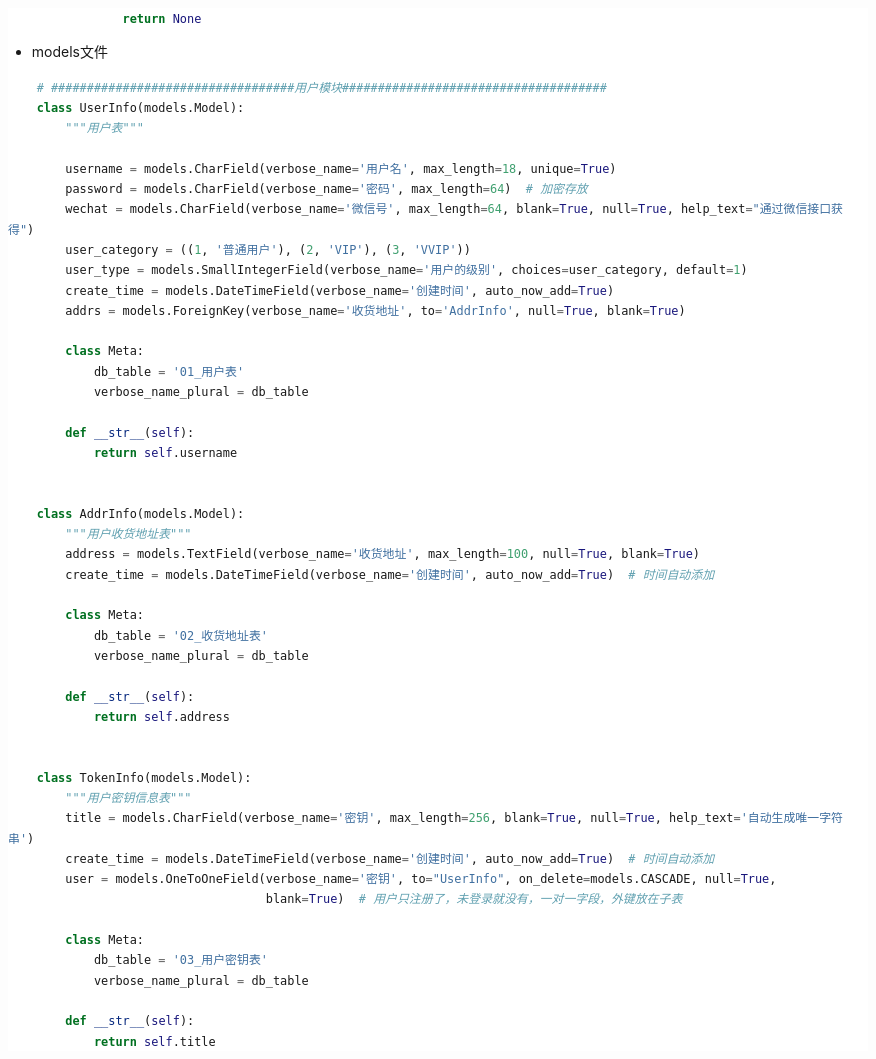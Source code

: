 ```python
                return None
```

- models文件
```python
    # ##################################用户模块#####################################
    class UserInfo(models.Model):
        """用户表"""

        username = models.CharField(verbose_name='用户名', max_length=18, unique=True)
        password = models.CharField(verbose_name='密码', max_length=64)  # 加密存放
        wechat = models.CharField(verbose_name='微信号', max_length=64, blank=True, null=True, help_text="通过微信接口获得")
        user_category = ((1, '普通用户'), (2, 'VIP'), (3, 'VVIP'))
        user_type = models.SmallIntegerField(verbose_name='用户的级别', choices=user_category, default=1)
        create_time = models.DateTimeField(verbose_name='创建时间', auto_now_add=True)
        addrs = models.ForeignKey(verbose_name='收货地址', to='AddrInfo', null=True, blank=True)

        class Meta:
            db_table = '01_用户表'
            verbose_name_plural = db_table

        def __str__(self):
            return self.username


    class AddrInfo(models.Model):
        """用户收货地址表"""
        address = models.TextField(verbose_name='收货地址', max_length=100, null=True, blank=True)
        create_time = models.DateTimeField(verbose_name='创建时间', auto_now_add=True)  # 时间自动添加

        class Meta:
            db_table = '02_收货地址表'
            verbose_name_plural = db_table

        def __str__(self):
            return self.address


    class TokenInfo(models.Model):
        """用户密钥信息表"""
        title = models.CharField(verbose_name='密钥', max_length=256, blank=True, null=True, help_text='自动生成唯一字符串')
        create_time = models.DateTimeField(verbose_name='创建时间', auto_now_add=True)  # 时间自动添加
        user = models.OneToOneField(verbose_name='密钥', to="UserInfo", on_delete=models.CASCADE, null=True,
                                    blank=True)  # 用户只注册了，未登录就没有，一对一字段，外键放在子表

        class Meta:
            db_table = '03_用户密钥表'
            verbose_name_plural = db_table

        def __str__(self):
            return self.title
```
